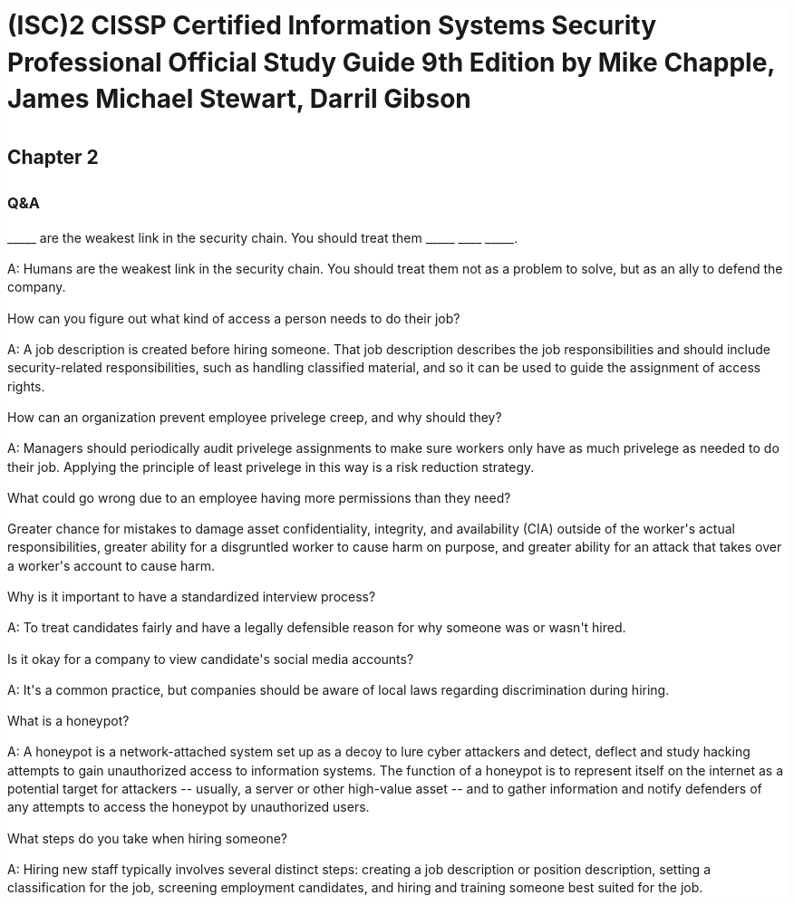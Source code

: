 # (ISC)2 CISSP Certified Information Systems Security Professional Official Study Guide 9th Edition by Mike Chapple, James Michael Stewart, Darril Gibson

## Chapter 2

### Q&A
_____ are the weakest link in the security chain. You should treat them _____ ____ _____.

A: Humans are the weakest link in the security chain. You should treat them not as a problem to solve, but as an ally to
defend the company.

How can you figure out what kind of access a person needs to do their job?

A: A job description is created before hiring someone. That job description describes the job responsibilities and should
include security-related responsibilities, such as handling classified material, and so it can be used to guide the
assignment of access rights.

How can an organization prevent employee privelege creep, and why should they?

A: Managers should periodically audit privelege assignments to make sure workers only have as much privelege as needed to do their job. Applying the principle of least privelege in this way is a risk reduction strategy.

What could go wrong due to an employee having more permissions than they need?

Greater chance for mistakes to damage asset confidentiality, integrity, and availability (CIA) outside of the worker's actual responsibilities, greater ability for a disgruntled worker to cause harm on purpose, and greater ability for an attack that takes over a worker's account to cause harm.

Why is it important to have a standardized interview process?

A: To treat candidates fairly and have a legally defensible reason for why someone was or wasn't hired.

Is it okay for a company to view candidate's social media accounts?

A: It's a common practice, but companies should be aware of local laws regarding discrimination during hiring.

What is a honeypot?

A: A honeypot is a network-attached system set up as a decoy to lure cyber attackers and detect, deflect and study hacking attempts to gain unauthorized access to information systems. The function of a honeypot is to represent itself on the internet as a potential target for attackers -- usually, a server or other high-value asset -- and to gather information and notify defenders of any attempts to access the honeypot by unauthorized users.

What steps do you take when hiring someone?

A: Hiring new staff typically involves several distinct steps: creating a job description or position description, setting a classification for the job, screening employment candidates, and hiring and training someone best suited for the job.
